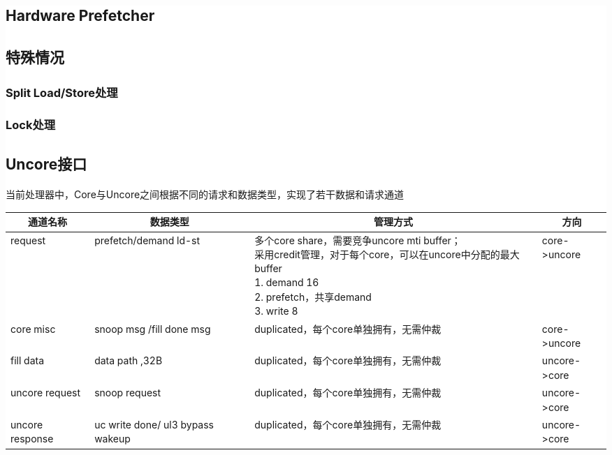 ## Hardware Prefetcher



## 特殊情况

### Split Load/Store处理

### Lock处理

## Uncore接口

当前处理器中，Core与Uncore之间根据不同的请求和数据类型，实现了若干数据和请求通道

| 通道名称        | 数据类型                         | 管理方式                                                     | 方向         |
| --------------- | -------------------------------- | ------------------------------------------------------------ | ------------ |
| request         | prefetch/demand ld-st            | 多个core share，需要竞争uncore mti buffer；<br />采用credit管理，对于每个core，可以在uncore中分配的最大buffer<br />     1. demand 16<br />     2. prefetch，共享demand<br />     3. write 8 | core->uncore |
| core misc       | snoop msg /fill done msg         | duplicated，每个core单独拥有，无需仲裁                       | core->uncore |
| fill data       | data path ,32B                   | duplicated，每个core单独拥有，无需仲裁                       | uncore->core |
| uncore request  | snoop request                    | duplicated，每个core单独拥有，无需仲裁                       | uncore->core |
| uncore response | uc write done/ ul3 bypass wakeup | duplicated，每个core单独拥有，无需仲裁                       | uncore->core |

